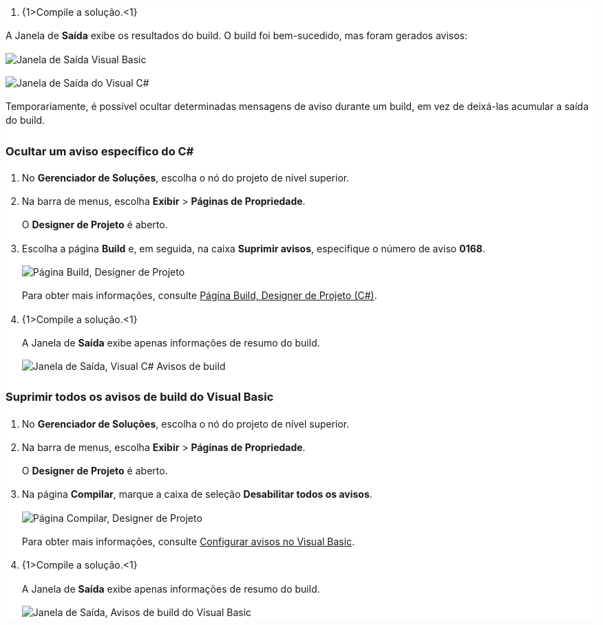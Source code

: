 1. {1&gt;Compile a solução.&lt;1}

A Janela de **Saída** exibe os resultados do build. O build foi bem-sucedido, mas foram gerados avisos:

![Janela de Saída Visual Basic](../ide/media/buildwalk_vbbuildoutputwnd.png)

![Janela de Saída do Visual C&#35;](../ide/media/buildwalk_csharpbuildoutputwnd.png)

Temporariamente, é possível ocultar determinadas mensagens de aviso durante um build, em vez de deixá-las acumular a saída do build.

### <a name="hide-a-specific-c-warning"></a>Ocultar um aviso específico do C#

1. No **Gerenciador de Soluções**, escolha o nó do projeto de nível superior.

1. Na barra de menus, escolha **Exibir** > **Páginas de Propriedade**.

     O **Designer de Projeto** é aberto.

1. Escolha a página **Build** e, em seguida, na caixa **Suprimir avisos**, especifique o número de aviso **0168**.

     ![Página Build, Designer de Projeto](../ide/media/buildwalk_csharpsuppresswarnings.png)

     Para obter mais informações, consulte [Página Build, Designer de Projeto (C#)](../ide/reference/build-page-project-designer-csharp.md).

1. {1&gt;Compile a solução.&lt;1}

     A Janela de **Saída** exibe apenas informações de resumo do build.

     ![Janela de Saída, Visual C&#35; Avisos de build](../ide/media/buildwalk_visualcsharpbuildwarnings.png)

### <a name="suppress-all-visual-basic-build-warnings"></a>Suprimir todos os avisos de build do Visual Basic

1. No **Gerenciador de Soluções**, escolha o nó do projeto de nível superior.

2. Na barra de menus, escolha **Exibir** > **Páginas de Propriedade**.

     O **Designer de Projeto** é aberto.

3. Na página **Compilar**, marque a caixa de seleção **Desabilitar todos os avisos**.

     ![Página Compilar, Designer de Projeto](../ide/media/buildwalk_vbsuppresswarnings.png)

     Para obter mais informações, consulte [Configurar avisos no Visual Basic](../ide/configuring-warnings-in-visual-basic.md).

4. {1&gt;Compile a solução.&lt;1}

   A Janela de **Saída** exibe apenas informações de resumo do build.

   ![Janela de Saída, Avisos de build do Visual Basic](../ide/media/buildwalk_visualbasicbuildwarnings.png)
